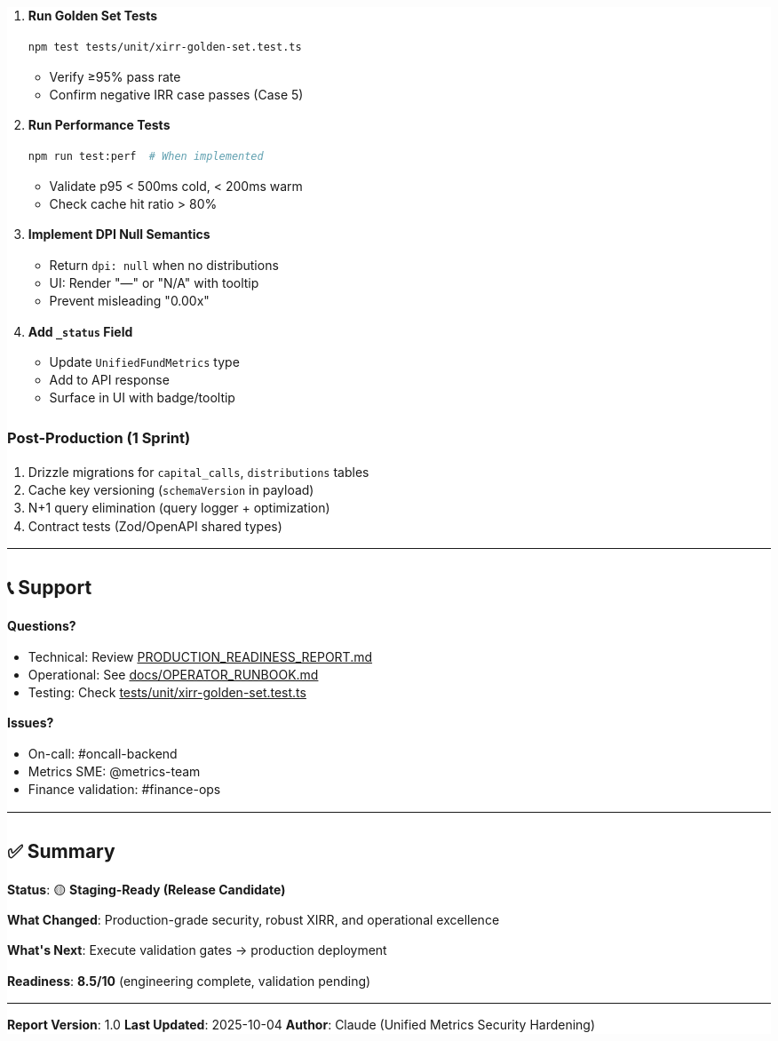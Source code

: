 1. **Run Golden Set Tests**
   ```bash
   npm test tests/unit/xirr-golden-set.test.ts
   ```
   - Verify ≥95% pass rate
   - Confirm negative IRR case passes (Case 5)

2. **Run Performance Tests**
   ```bash
   npm run test:perf  # When implemented
   ```
   - Validate p95 < 500ms cold, < 200ms warm
   - Check cache hit ratio > 80%

3. **Implement DPI Null Semantics**
   - Return `dpi: null` when no distributions
   - UI: Render "—" or "N/A" with tooltip
   - Prevent misleading "0.00x"

4. **Add `_status` Field**
   - Update `UnifiedFundMetrics` type
   - Add to API response
   - Surface in UI with badge/tooltip

### Post-Production (1 Sprint)

1. Drizzle migrations for `capital_calls`, `distributions` tables
2. Cache key versioning (`schemaVersion` in payload)
3. N+1 query elimination (query logger + optimization)
4. Contract tests (Zod/OpenAPI shared types)

---

## 📞 Support

**Questions?**
- Technical: Review [PRODUCTION_READINESS_REPORT.md](PRODUCTION_READINESS_REPORT.md)
- Operational: See [docs/OPERATOR_RUNBOOK.md](docs/OPERATOR_RUNBOOK.md)
- Testing: Check [tests/unit/xirr-golden-set.test.ts](tests/unit/xirr-golden-set.test.ts)

**Issues?**
- On-call: #oncall-backend
- Metrics SME: @metrics-team
- Finance validation: #finance-ops

---

## ✅ Summary

**Status**: 🟡 **Staging-Ready (Release Candidate)**

**What Changed**: Production-grade security, robust XIRR, and operational excellence

**What's Next**: Execute validation gates → production deployment

**Readiness**: **8.5/10** (engineering complete, validation pending)

---

**Report Version**: 1.0
**Last Updated**: 2025-10-04
**Author**: Claude (Unified Metrics Security Hardening)
